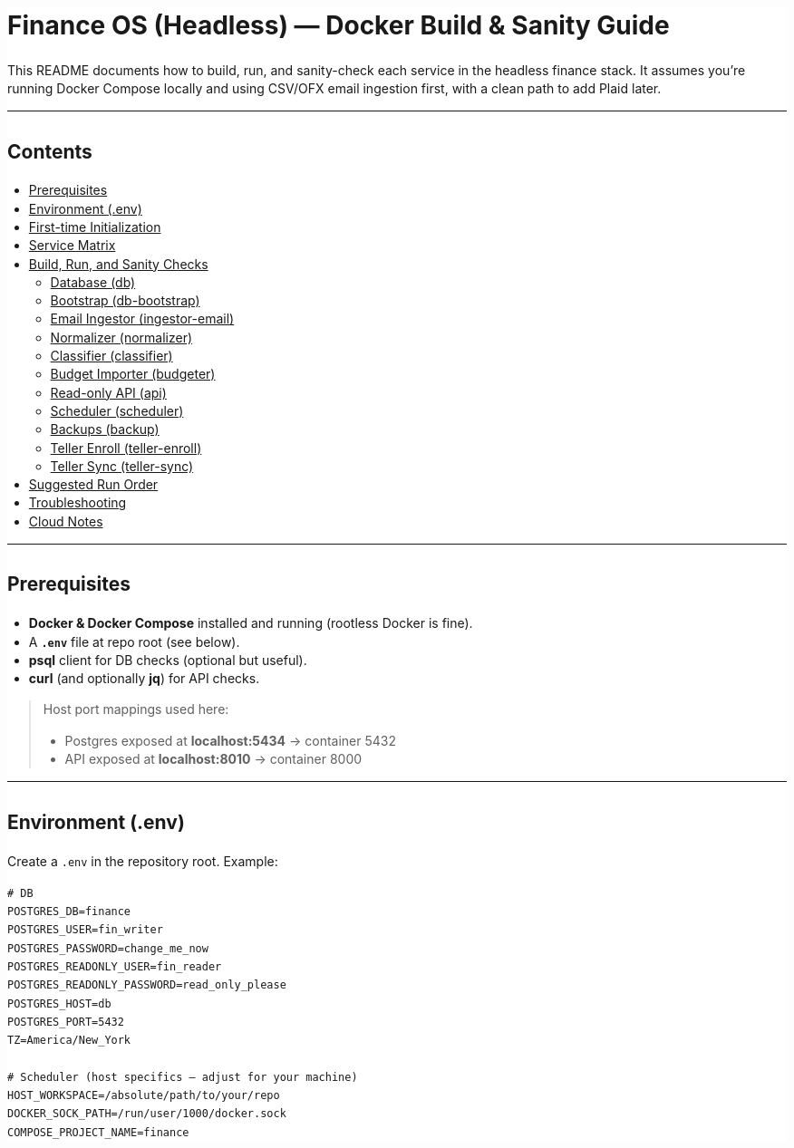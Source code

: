 # Finance OS (Headless) — Docker Build & Sanity Guide

This README documents how to build, run, and sanity-check each service in the headless finance stack. It assumes you’re running Docker Compose locally and using CSV/OFX email ingestion first, with a clean path to add Plaid later.

---

## Contents
- [Prerequisites](#prerequisites)
- [Environment (.env)](#environment-env)
- [First-time Initialization](#first-time-initialization)
- [Service Matrix](#service-matrix)
- [Build, Run, and Sanity Checks](#build-run-and-sanity-checks)
  - [Database (db)](#1-database-db)
  - [Bootstrap (db-bootstrap)](#2-bootstrap-db-bootstrap)
  - [Email Ingestor (ingestor-email)](#3-email-ingestor-ingestor-email)
  - [Normalizer (normalizer)](#4-normalizer-normalizer)
  - [Classifier (classifier)](#5-classifier-classifier)
  - [Budget Importer (budgeter)](#6-budget-importer-budgeter)
  - [Read-only API (api)](#7-read-only-api-api)
  - [Scheduler (scheduler)](#8-scheduler-scheduler)
  - [Backups (backup)](#9-backups-backup)
  - [Teller Enroll (teller-enroll)](#10-teller-enroll-teller-enroll)
  - [Teller Sync (teller-sync)](#11-teller-sync-teller-sync)
- [Suggested Run Order](#suggested-run-order)
- [Troubleshooting](#troubleshooting)
- [Cloud Notes](#cloud-notes)

---

## Prerequisites

- **Docker & Docker Compose** installed and running (rootless Docker is fine).
- A **`.env`** file at repo root (see below).
- **psql** client for DB checks (optional but useful).
- **curl** (and optionally **jq**) for API checks.

> Host port mappings used here:
> - Postgres exposed at **localhost:5434** → container 5432
> - API exposed at **localhost:8010** → container 8000

---

## Environment (.env)

Create a `.env` in the repository root. Example:

```dotenv
# DB
POSTGRES_DB=finance
POSTGRES_USER=fin_writer
POSTGRES_PASSWORD=change_me_now
POSTGRES_READONLY_USER=fin_reader
POSTGRES_READONLY_PASSWORD=read_only_please
POSTGRES_HOST=db
POSTGRES_PORT=5432
TZ=America/New_York

# Scheduler (host specifics — adjust for your machine)
HOST_WORKSPACE=/absolute/path/to/your/repo
DOCKER_SOCK_PATH=/run/user/1000/docker.sock
COMPOSE_PROJECT_NAME=finance
```